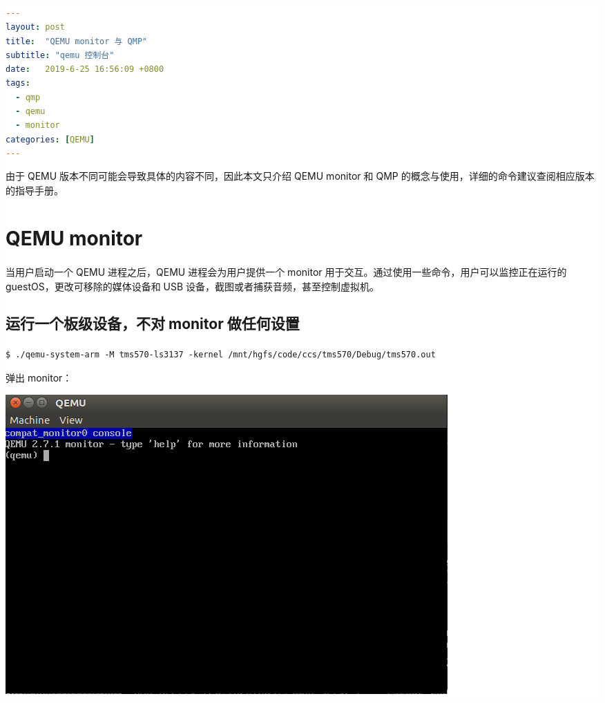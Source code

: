 ```yaml
---
layout: post
title:  "QEMU monitor 与 QMP"
subtitle: "qemu 控制台"
date:   2019-6-25 16:56:09 +0800
tags:
  - qmp
  - qemu
  - monitor
categories: [QEMU]
---
```


 由于 QEMU 版本不同可能会导致具体的内容不同，因此本文只介绍 QEMU monitor 和 QMP 的概念与使用，详细的命令建议查阅相应版本的指导手册。

 

# QEMU monitor

当用户启动一个 QEMU 进程之后，QEMU 进程会为用户提供一个 monitor 用于交互。通过使用一些命令，用户可以监控正在运行的 guestOS，更改可移除的媒体设备和 USB 设备，截图或者捕获音频，甚至控制虚拟机。

## 运行一个板级设备，不对 monitor 做任何设置

```shell
$ ./qemu-system-arm -M tms570-ls3137 -kernel /mnt/hgfs/code/ccs/tms570/Debug/tms570.out
```

弹出 monitor：

<img class="col-lg-12 col-md-12 mx-auto" src="\pictures\qemu-monitor.png"/>
